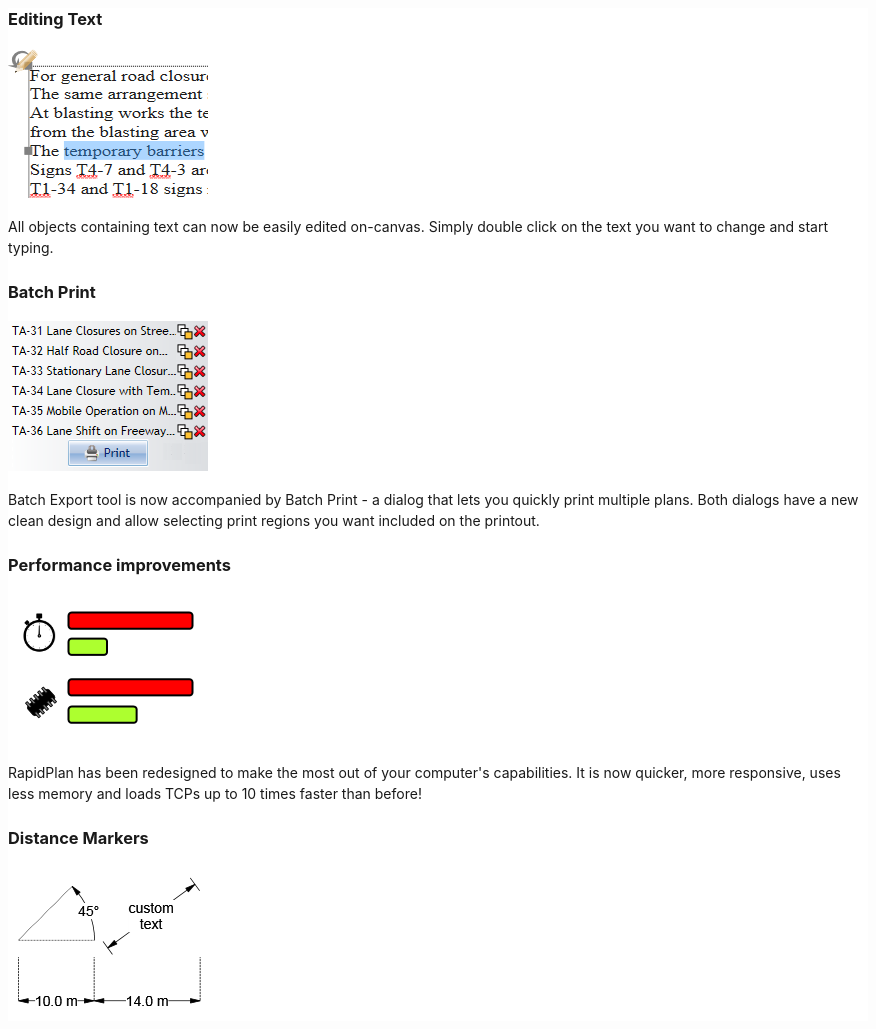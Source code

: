 ### Editing Text

![Editing Text](./assets/131460779045204977-EditingText.png)

All objects containing text can now be easily edited on-canvas. Simply double click on the text you want to change and start typing.

### Batch Print

![Batch Print](./assets/131460779161267489-BatchPrint.png)

Batch Export tool is now accompanied by Batch Print - a dialog that lets you quickly print multiple plans. Both dialogs have a new clean design and allow selecting print regions you want included on the printout.

### Performance improvements

![Performance Improvements](./assets/131460793367381357-PerformanceImprovements.png)

RapidPlan has been redesigned to make the most out of your computer's capabilities. It is now quicker, more responsive, uses less memory and loads TCPs up to 10 times faster than before!

### Distance Markers

![Distance Markers](./assets/131460808545362765-DistanceMarkers.png)
